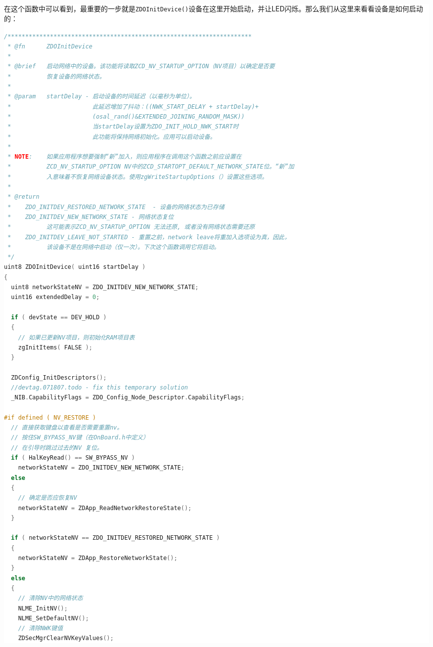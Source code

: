 在这个函数中可以看到，最重要的一步就是`ZDOInitDevice()`设备在这里开始启动，并让LED闪烁。那么我们从这里来看看设备是如何启动的：

```c
/*********************************************************************
 * @fn      ZDOInitDevice
 *
 * @brief   启动网络中的设备。该功能将读取ZCD_NV_STARTUP_OPTION（NV项目）以确定是否要
 *          恢复设备的网络状态。
 *
 * @param   startDelay - 启动设备的时间延迟（以毫秒为单位）。
 *                       此延迟增加了抖动：((NWK_START_DELAY + startDelay)+
 *                       (osal_rand()&EXTENDED_JOINING_RANDOM_MASK))
 *                       当startDelay设置为ZDO_INIT_HOLD_NWK_START时
 *                       此功能将保持网络初始化。应用可以启动设备。
 *
 * NOTE:    如果应用程序想要强制“新”加入，则应用程序在调用这个函数之前应设置在
 *          ZCD_NV_STARTUP_OPTION NV中的ZCD_STARTOPT_DEFAULT_NETWORK_STATE位。“新”加  
 *          入意味着不恢复网络设备状态。使用zgWriteStartupOptions（）设置这些选项。        
 *
 * @return
 *    ZDO_INITDEV_RESTORED_NETWORK_STATE  - 设备的网络状态为已存储
 *    ZDO_INITDEV_NEW_NETWORK_STATE - 网络状态复位
 *          这可能表示ZCD_NV_STARTUP_OPTION 无法还原, 或者没有网络状态需要还原
 *    ZDO_INITDEV_LEAVE_NOT_STARTED - 重置之前，network leave将重加入选项设为真，因此，
 *          该设备不是在网络中启动（仅一次）。下次这个函数调用它将启动。
 */
uint8 ZDOInitDevice( uint16 startDelay )
{
  uint8 networkStateNV = ZDO_INITDEV_NEW_NETWORK_STATE;
  uint16 extendedDelay = 0;

  if ( devState == DEV_HOLD )
  {
    // 如果已更新NV项目，则初始化RAM项目表
    zgInitItems( FALSE );
  }

  ZDConfig_InitDescriptors();
  //devtag.071807.todo - fix this temporary solution
  _NIB.CapabilityFlags = ZDO_Config_Node_Descriptor.CapabilityFlags;

#if defined ( NV_RESTORE )
  // 直接获取键盘以查看是否需要重置nv。
  // 按住SW_BYPASS_NV键（在OnBoard.h中定义）
  // 在引导时跳过过去的NV 复位。
  if ( HalKeyRead() == SW_BYPASS_NV )
    networkStateNV = ZDO_INITDEV_NEW_NETWORK_STATE;
  else
  {
    // 确定是否应恢复NV
    networkStateNV = ZDApp_ReadNetworkRestoreState();
  }

  if ( networkStateNV == ZDO_INITDEV_RESTORED_NETWORK_STATE )
  {
    networkStateNV = ZDApp_RestoreNetworkState();
  }
  else
  {
    // 清除NV中的网络状态
    NLME_InitNV();
    NLME_SetDefaultNV();
    // 清除NWK键值
    ZDSecMgrClearNVKeyValues();
```